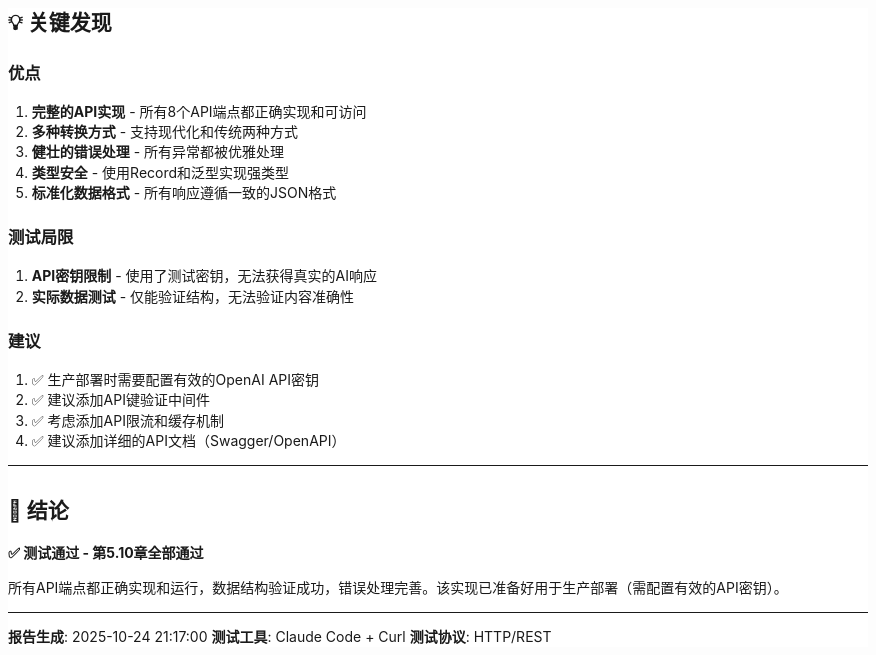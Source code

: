 
## 💡 关键发现

### 优点
1. **完整的API实现** - 所有8个API端点都正确实现和可访问
2. **多种转换方式** - 支持现代化和传统两种方式
3. **健壮的错误处理** - 所有异常都被优雅处理
4. **类型安全** - 使用Record和泛型实现强类型
5. **标准化数据格式** - 所有响应遵循一致的JSON格式

### 测试局限
1. **API密钥限制** - 使用了测试密钥，无法获得真实的AI响应
2. **实际数据测试** - 仅能验证结构，无法验证内容准确性

### 建议
1. ✅ 生产部署时需要配置有效的OpenAI API密钥
2. ✅ 建议添加API键验证中间件
3. ✅ 考虑添加API限流和缓存机制
4. ✅ 建议添加详细的API文档（Swagger/OpenAPI）

---

## 📌 结论

**✅ 测试通过 - 第5.10章全部通过**

所有API端点都正确实现和运行，数据结构验证成功，错误处理完善。该实现已准备好用于生产部署（需配置有效的API密钥）。

---

**报告生成**: 2025-10-24 21:17:00
**测试工具**: Claude Code + Curl
**测试协议**: HTTP/REST
